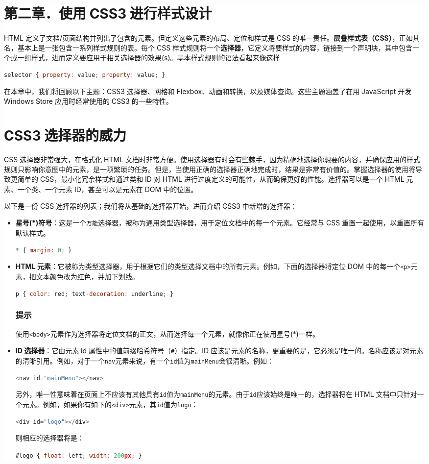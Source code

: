 # 第二章．使用 CSS3 进行样式设计

HTML 定义了文档/页面结构并列出了包含的元素。但定义这些元素的布局、定位和样式是 CSS 的唯一责任。**层叠样式表（CSS）**，正如其名，基本上是一张包含一系列样式规则的表。每个 CSS 样式规则将一个**选择器**，它定义将要样式的内容，链接到一个声明块，其中包含一个或一组样式，进而定义要应用于相关选择器的效果(s)。基本样式规则的语法看起来像这样

```js
selector { property: value; property: value; }
```

在本章中，我们将回顾以下主题：CSS3 选择器、网格和 Flexbox、动画和转换，以及媒体查询。这些主题涵盖了在用 JavaScript 开发 Windows Store 应用时经常使用的 CSS3 的一些特性。

# CSS3 选择器的威力

CSS 选择器非常强大，在格式化 HTML 文档时非常方便。使用选择器有时会有些棘手，因为精确地选择你想要的内容，并确保应用的样式规则只影响你意图中的元素，是一项繁琐的任务。但是，当使用正确的选择器正确地完成时，结果是非常有价值的。掌握选择器的使用将导致更简单的 CSS，最小化冗余样式和通过类和 ID 对 HTML 进行过度定义的可能性，从而确保更好的性能。选择器可以是一个 HTML 元素、一个类、一个元素 ID，甚至可以是元素在 DOM 中的位置。

以下是一份 CSS 选择器的列表；我们将从基础的选择器开始，进而介绍 CSS3 中新增的选择器：

+   **星号(*)符号**：这是一个`万能`选择器，被称为通用类型选择器，用于定位文档中的每一个元素。它经常与 CSS 重置一起使用，以重置所有默认样式。

    ```js
    * { margin: 0; }
    ```

+   **HTML 元素**：它被称为类型选择器，用于根据它们的类型选择文档中的所有元素。例如，下面的选择器将定位 DOM 中的每一个`<p>`元素，把文本颜色改为红色，并加下划线。

    ```js
    p { color: red; text-decoration: underline; }
    ```

    ### 提示

    使用`<body>`元素作为选择器将定位文档的正文，从而选择每一个元素，就像你正在使用星号(*)一样。

+   **ID 选择器**：它由元素 id 属性中的值前缀哈希符号（`#`）指定。ID 应该是元素的名称，更重要的是，它必须是唯一的。名称应该是对元素的清晰引用。例如，对于一个`nav`元素来说，有一个`id`值为`mainMenu`会很清晰。例如：

    ```js
    <nav id="mainMenu"></nav>

    ```

    另外，唯一性意味着在页面上不应该有其他具有`id`值为`mainMenu`的元素。由于`id`应该始终是唯一的，选择器将在 HTML 文档中只针对一个元素。例如，如果你有如下的`<div>`元素，其`id`值为`logo`：

    ```js
    <div id="logo"></div>
    ```

    则相应的选择器将是：

    ```js
    #logo { float: left; width: 200px; } 
    ```
